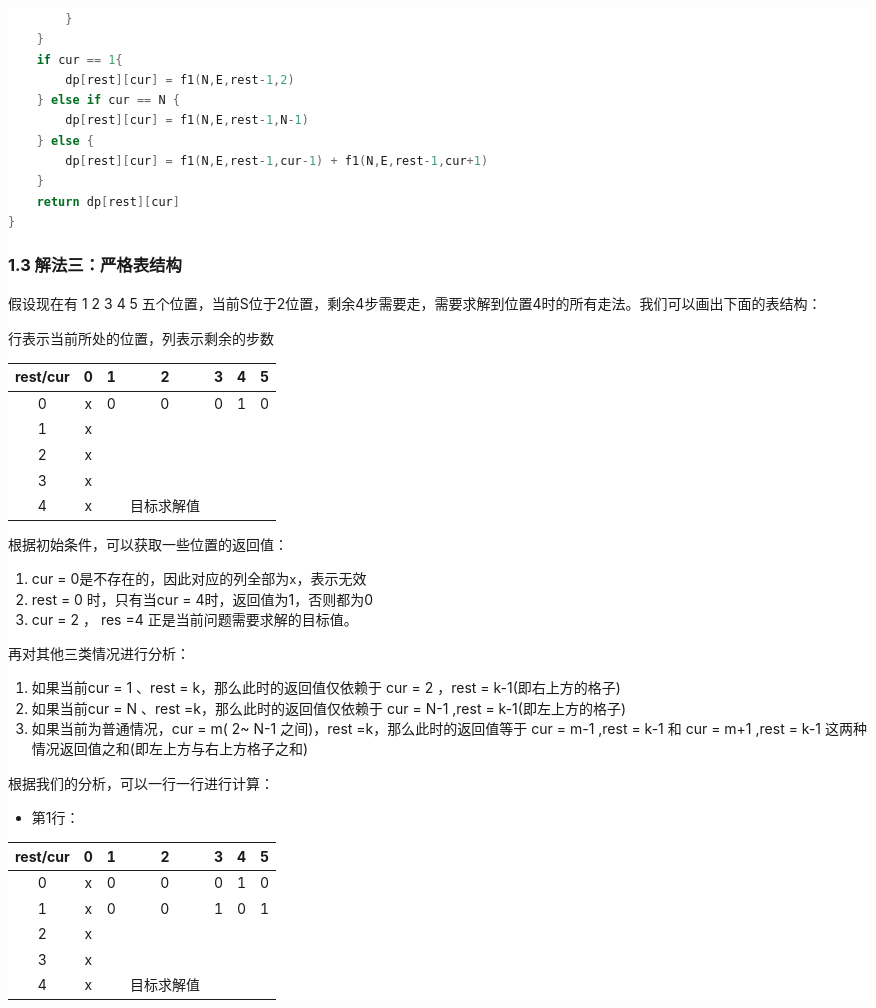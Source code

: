 ```go
        }
    }
    if cur == 1{
        dp[rest][cur] = f1(N,E,rest-1,2)
    } else if cur == N {
        dp[rest][cur] = f1(N,E,rest-1,N-1)
    } else {
        dp[rest][cur] = f1(N,E,rest-1,cur-1) + f1(N,E,rest-1,cur+1)
    }
    return dp[rest][cur]
}
```

### 1.3 解法三：严格表结构

假设现在有 1 2 3 4 5 五个位置，当前S位于2位置，剩余4步需要走，需要求解到位置4时的所有走法。我们可以画出下面的表结构：

行表示当前所处的位置，列表示剩余的步数

| rest/cur |  0   |  1   |     2      |  3   |  4   |  5   |
| :------: | :--: | :--: | :--------: | :--: | :--: | :--: |
|    0     |  x   |  0   |     0      |  0   |  1   |  0   |
|    1     |  x   |      |            |      |      |      |
|    2     |  x   |      |            |      |      |      |
|    3     |  x   |      |            |      |      |      |
|    4     |  x   |      | 目标求解值 |      |      |      |

 根据初始条件，可以获取一些位置的返回值：

1. cur = 0是不存在的，因此对应的列全部为`x`，表示无效
2. rest = 0 时，只有当cur = 4时，返回值为1，否则都为0
3. cur = 2 ， res =4 正是当前问题需要求解的目标值。



再对其他三类情况进行分析：

1. 如果当前cur = 1 、rest = k，那么此时的返回值仅依赖于 cur = 2 ，rest = k-1(即右上方的格子)
2. 如果当前cur = N 、rest =k，那么此时的返回值仅依赖于 cur = N-1 ,rest = k-1(即左上方的格子)
3. 如果当前为普通情况，cur = m( 2~ N-1 之间)，rest =k，那么此时的返回值等于 cur = m-1 ,rest = k-1 和  cur = m+1 ,rest = k-1 这两种情况返回值之和(即左上方与右上方格子之和)

根据我们的分析，可以一行一行进行计算：

- 第1行：

| rest/cur |  0   |  1   |     2      |  3   |  4   |  5   |
| :------: | :--: | :--: | :--------: | :--: | :--: | :--: |
|    0     |  x   |  0   |     0      |  0   |  1   |  0   |
|    1     |  x   |  0   |     0      |  1   |  0   |  1   |
|    2     |  x   |      |            |      |      |      |
|    3     |  x   |      |            |      |      |      |
|    4     |  x   |      | 目标求解值 |      |      |      |
